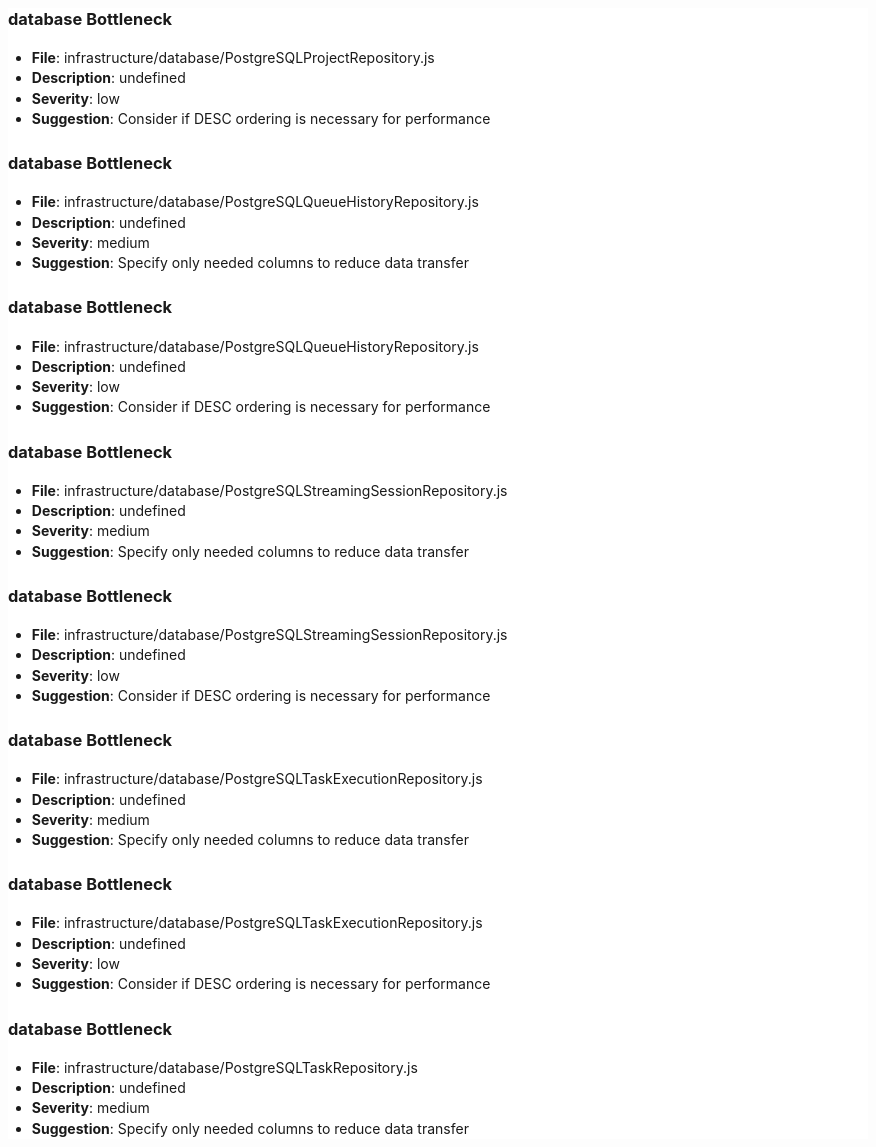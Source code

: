 
### database Bottleneck
- **File**: infrastructure/database/PostgreSQLProjectRepository.js
- **Description**: undefined
- **Severity**: low
- **Suggestion**: Consider if DESC ordering is necessary for performance


### database Bottleneck
- **File**: infrastructure/database/PostgreSQLQueueHistoryRepository.js
- **Description**: undefined
- **Severity**: medium
- **Suggestion**: Specify only needed columns to reduce data transfer


### database Bottleneck
- **File**: infrastructure/database/PostgreSQLQueueHistoryRepository.js
- **Description**: undefined
- **Severity**: low
- **Suggestion**: Consider if DESC ordering is necessary for performance


### database Bottleneck
- **File**: infrastructure/database/PostgreSQLStreamingSessionRepository.js
- **Description**: undefined
- **Severity**: medium
- **Suggestion**: Specify only needed columns to reduce data transfer


### database Bottleneck
- **File**: infrastructure/database/PostgreSQLStreamingSessionRepository.js
- **Description**: undefined
- **Severity**: low
- **Suggestion**: Consider if DESC ordering is necessary for performance


### database Bottleneck
- **File**: infrastructure/database/PostgreSQLTaskExecutionRepository.js
- **Description**: undefined
- **Severity**: medium
- **Suggestion**: Specify only needed columns to reduce data transfer


### database Bottleneck
- **File**: infrastructure/database/PostgreSQLTaskExecutionRepository.js
- **Description**: undefined
- **Severity**: low
- **Suggestion**: Consider if DESC ordering is necessary for performance


### database Bottleneck
- **File**: infrastructure/database/PostgreSQLTaskRepository.js
- **Description**: undefined
- **Severity**: medium
- **Suggestion**: Specify only needed columns to reduce data transfer
